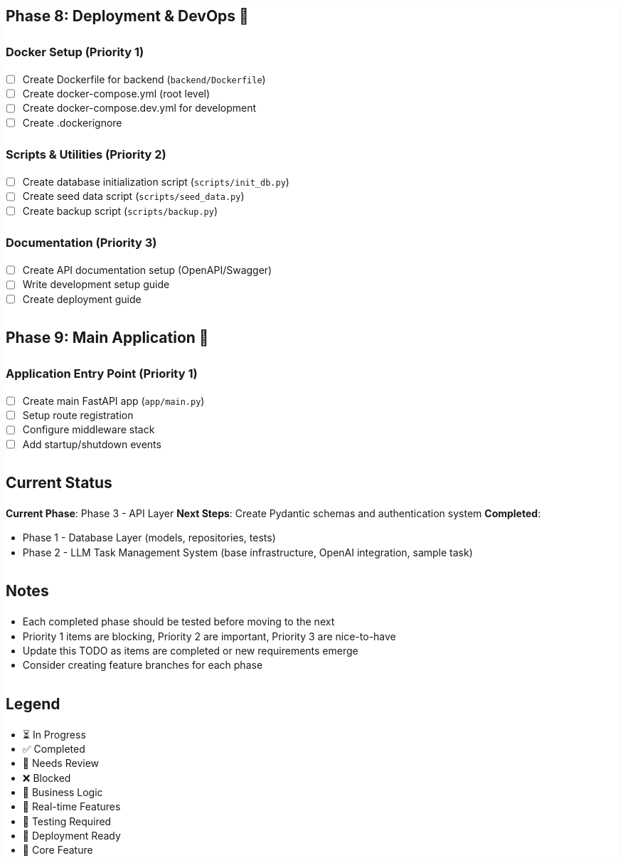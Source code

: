 ## Phase 8: Deployment & DevOps 🚀

### Docker Setup (Priority 1)
- [ ] Create Dockerfile for backend (`backend/Dockerfile`)
- [ ] Create docker-compose.yml (root level)
- [ ] Create docker-compose.dev.yml for development
- [ ] Create .dockerignore

### Scripts & Utilities (Priority 2)
- [ ] Create database initialization script (`scripts/init_db.py`)
- [ ] Create seed data script (`scripts/seed_data.py`)
- [ ] Create backup script (`scripts/backup.py`)

### Documentation (Priority 3)
- [ ] Create API documentation setup (OpenAPI/Swagger)
- [ ] Write development setup guide
- [ ] Create deployment guide

## Phase 9: Main Application 🎯

### Application Entry Point (Priority 1)
- [ ] Create main FastAPI app (`app/main.py`)
- [ ] Setup route registration
- [ ] Configure middleware stack
- [ ] Add startup/shutdown events

## Current Status

**Current Phase**: Phase 3 - API Layer
**Next Steps**: Create Pydantic schemas and authentication system
**Completed**:
- Phase 1 - Database Layer (models, repositories, tests)
- Phase 2 - LLM Task Management System (base infrastructure, OpenAI integration, sample task)

## Notes

- Each completed phase should be tested before moving to the next
- Priority 1 items are blocking, Priority 2 are important, Priority 3 are nice-to-have
- Update this TODO as items are completed or new requirements emerge
- Consider creating feature branches for each phase

## Legend

- ⏳ In Progress
- ✅ Completed
- 🔄 Needs Review
- ❌ Blocked
- 🧮 Business Logic
- 🔌 Real-time Features
- 🧪 Testing Required
- 🚀 Deployment Ready
- 🎯 Core Feature